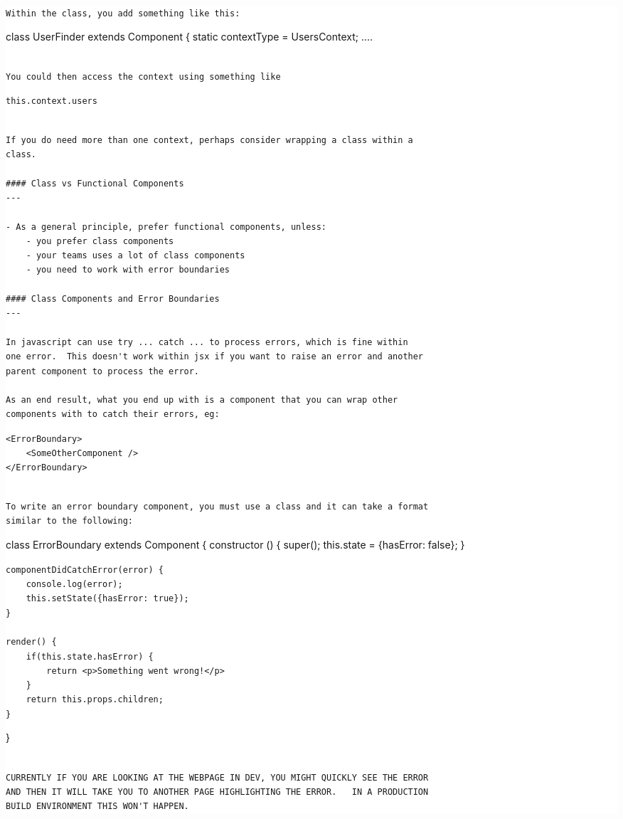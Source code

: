 ```
Within the class, you add something like this:
```
class UserFinder extends Component {
    static contextType = UsersContext;
    ....
```

You could then access the context using something like
```
    this.context.users
```

If you do need more than one context, perhaps consider wrapping a class within a
class.

#### Class vs Functional Components
---

- As a general principle, prefer functional components, unless:
    - you prefer class components
    - your teams uses a lot of class components
    - you need to work with error boundaries

#### Class Components and Error Boundaries
---

In javascript can use try ... catch ... to process errors, which is fine within
one error.  This doesn't work within jsx if you want to raise an error and another
parent component to process the error.

As an end result, what you end up with is a component that you can wrap other
components with to catch their errors, eg:
```
    <ErrorBoundary>
        <SomeOtherComponent />
    </ErrorBoundary>
```

To write an error boundary component, you must use a class and it can take a format
similar to the following:
```
class ErrorBoundary extends Component {
    constructor () {
        super();
        this.state = {hasError: false};
    }

    componentDidCatchError(error) {
        console.log(error);
        this.setState({hasError: true});
    }

    render() {
        if(this.state.hasError) {
            return <p>Something went wrong!</p>
        }
        return this.props.children;
    }
}
```

CURRENTLY IF YOU ARE LOOKING AT THE WEBPAGE IN DEV, YOU MIGHT QUICKLY SEE THE ERROR
AND THEN IT WILL TAKE YOU TO ANOTHER PAGE HIGHLIGHTING THE ERROR.   IN A PRODUCTION
BUILD ENVIRONMENT THIS WON'T HAPPEN.

```